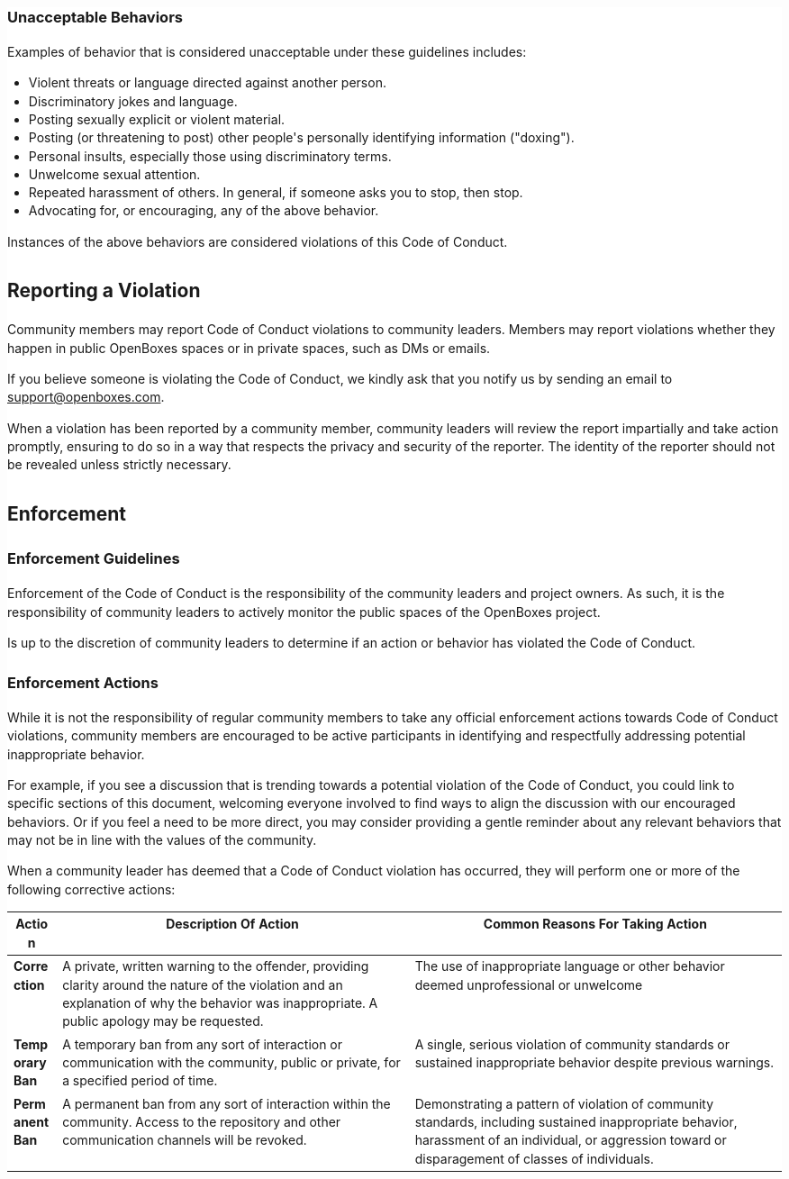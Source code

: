 ### Unacceptable Behaviors
Examples of behavior that is considered unacceptable under these guidelines includes:

- Violent threats or language directed against another person.
- Discriminatory jokes and language.
- Posting sexually explicit or violent material.
- Posting (or threatening to post) other people's personally identifying information ("doxing").
- Personal insults, especially those using discriminatory terms.
- Unwelcome sexual attention.
- Repeated harassment of others. In general, if someone asks you to stop, then stop.
- Advocating for, or encouraging, any of the above behavior.

Instances of the above behaviors are considered violations of this Code of Conduct.


## Reporting a Violation
Community members may report Code of Conduct violations to community leaders. Members may report violations whether they happen in public OpenBoxes spaces or in private spaces, such as DMs or emails.

If you believe someone is violating the Code of Conduct, we kindly ask that you notify us by sending an email to support@openboxes.com.

When a violation has been reported by a community member, community leaders will review the report impartially and take action promptly, ensuring to do so in a way that respects the privacy and security of the reporter. The identity of the reporter should not be revealed unless strictly necessary.


## Enforcement

### Enforcement Guidelines

Enforcement of the Code of Conduct is the responsibility of the community leaders and project owners. As such, it is the responsibility of community leaders to actively monitor the public spaces of the OpenBoxes project.

Is up to the discretion of community leaders to determine if an action or behavior has violated the Code of Conduct.

### Enforcement Actions
While it is not the responsibility of regular community members to take any official enforcement actions towards Code of Conduct violations, community members are encouraged to be active participants in identifying and respectfully addressing potential inappropriate behavior.

For example, if you see a discussion that is trending towards a potential violation of the Code of Conduct, you could link to specific sections of this document, welcoming everyone involved to find ways to align the discussion with our encouraged behaviors. Or if you feel a need to be more direct, you may consider providing a gentle reminder about any relevant behaviors that may not be in line with the values of the community.

When a community leader has deemed that a Code of Conduct violation has occurred, they will perform one or more of the following corrective actions:

| Action            | Description Of Action                                                                                                                                       | Common Reasons For Taking Action                                                                                                                                                                       |
|-------------------|-------------------------------------------------------------------------------------------------------------------------------------------------------------|--------------------------------------------------------------------------------------------------------------------------------------------------------------------------------------------------------|
| **Correction**    | A private, written warning to the offender, providing clarity around the nature of the violation and an explanation of why the behavior was inappropriate. A public apology may be requested. | The use of inappropriate language or other behavior deemed unprofessional or unwelcome                                                                                                                 |
| **Temporary Ban** | A temporary ban from any sort of interaction or communication with the community, public or private, for a specified period of time.                        | A single, serious violation of community standards or sustained inappropriate behavior despite previous warnings.                                                                                      |
| **Permanent Ban** | A permanent ban from any sort of interaction within the community. Access to the repository and other communication channels will be revoked.               | Demonstrating a pattern of violation of community standards, including sustained inappropriate behavior, harassment of an individual, or aggression toward or disparagement of classes of individuals. |
